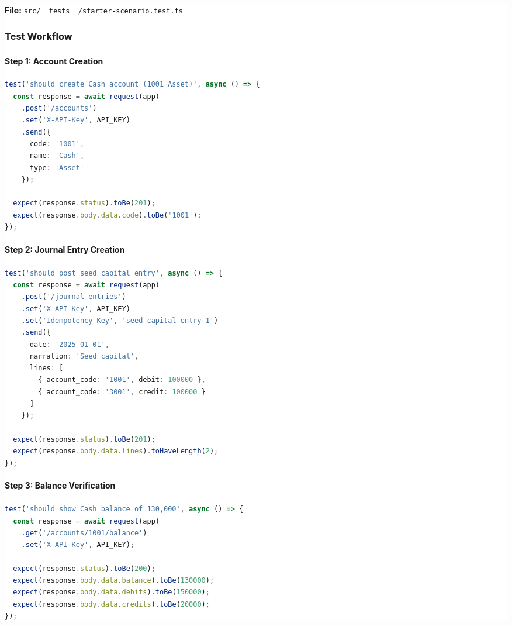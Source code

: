 **File:** `src/__tests__/starter-scenario.test.ts`

### Test Workflow

#### Step 1: Account Creation
```typescript
test('should create Cash account (1001 Asset)', async () => {
  const response = await request(app)
    .post('/accounts')
    .set('X-API-Key', API_KEY)
    .send({
      code: '1001',
      name: 'Cash',
      type: 'Asset'
    });

  expect(response.status).toBe(201);
  expect(response.body.data.code).toBe('1001');
});
```

#### Step 2: Journal Entry Creation
```typescript
test('should post seed capital entry', async () => {
  const response = await request(app)
    .post('/journal-entries')
    .set('X-API-Key', API_KEY)
    .set('Idempotency-Key', 'seed-capital-entry-1')
    .send({
      date: '2025-01-01',
      narration: 'Seed capital',
      lines: [
        { account_code: '1001', debit: 100000 },
        { account_code: '3001', credit: 100000 }
      ]
    });

  expect(response.status).toBe(201);
  expect(response.body.data.lines).toHaveLength(2);
});
```

#### Step 3: Balance Verification
```typescript
test('should show Cash balance of 130,000', async () => {
  const response = await request(app)
    .get('/accounts/1001/balance')
    .set('X-API-Key', API_KEY);

  expect(response.status).toBe(200);
  expect(response.body.data.balance).toBe(130000);
  expect(response.body.data.debits).toBe(150000);
  expect(response.body.data.credits).toBe(20000);
});
```
